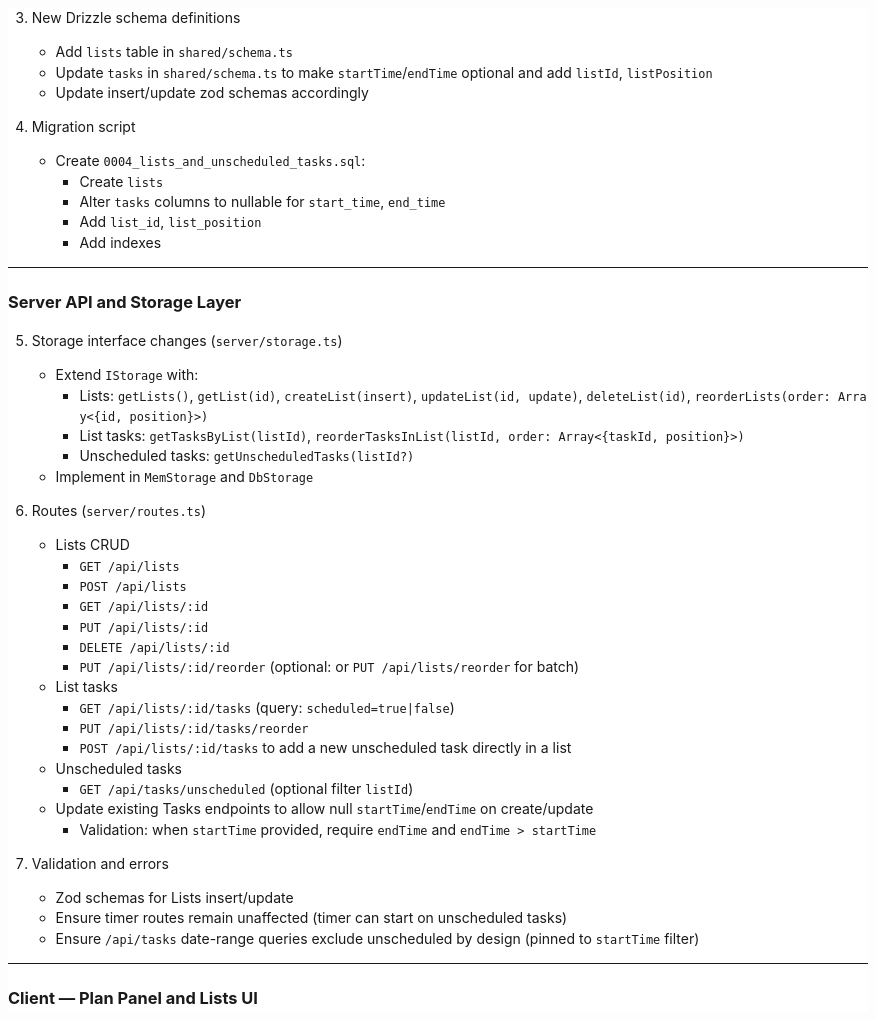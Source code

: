 3) New Drizzle schema definitions
   - Add `lists` table in `shared/schema.ts`
   - Update `tasks` in `shared/schema.ts` to make `startTime`/`endTime` optional and add `listId`, `listPosition`
   - Update insert/update zod schemas accordingly

4) Migration script
   - Create `0004_lists_and_unscheduled_tasks.sql`:
     - Create `lists`
     - Alter `tasks` columns to nullable for `start_time`, `end_time`
     - Add `list_id`, `list_position`
     - Add indexes

---

### Server API and Storage Layer

5) Storage interface changes (`server/storage.ts`)
   - Extend `IStorage` with:
     - Lists: `getLists()`, `getList(id)`, `createList(insert)`, `updateList(id, update)`, `deleteList(id)`, `reorderLists(order: Array<{id, position}>)`
     - List tasks: `getTasksByList(listId)`, `reorderTasksInList(listId, order: Array<{taskId, position}>)`
     - Unscheduled tasks: `getUnscheduledTasks(listId?)`
   - Implement in `MemStorage` and `DbStorage`

6) Routes (`server/routes.ts`)
   - Lists CRUD
     - `GET /api/lists`
     - `POST /api/lists`
     - `GET /api/lists/:id`
     - `PUT /api/lists/:id`
     - `DELETE /api/lists/:id`
     - `PUT /api/lists/:id/reorder` (optional: or `PUT /api/lists/reorder` for batch)
   - List tasks
     - `GET /api/lists/:id/tasks` (query: `scheduled=true|false`)
     - `PUT /api/lists/:id/tasks/reorder`
     - `POST /api/lists/:id/tasks` to add a new unscheduled task directly in a list
   - Unscheduled tasks
     - `GET /api/tasks/unscheduled` (optional filter `listId`)
   - Update existing Tasks endpoints to allow null `startTime`/`endTime` on create/update
     - Validation: when `startTime` provided, require `endTime` and `endTime > startTime`

7) Validation and errors
   - Zod schemas for Lists insert/update
   - Ensure timer routes remain unaffected (timer can start on unscheduled tasks)
   - Ensure `/api/tasks` date-range queries exclude unscheduled by design (pinned to `startTime` filter)

---

### Client — Plan Panel and Lists UI
